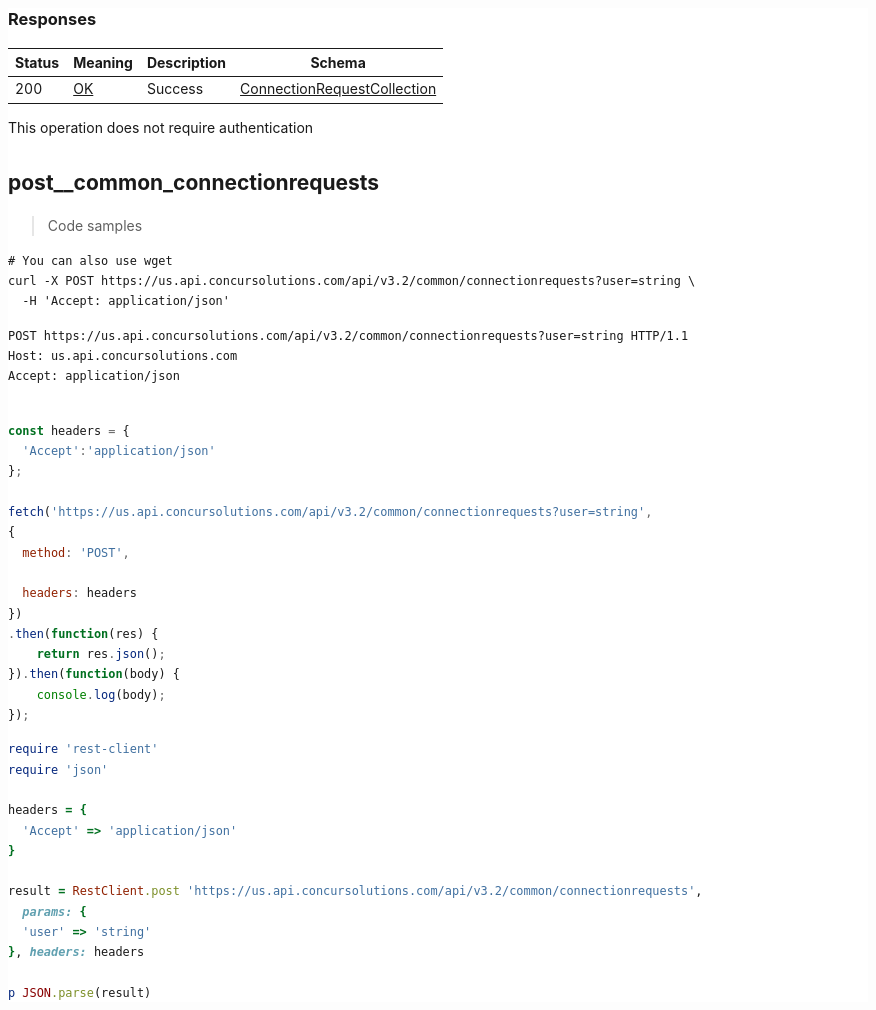 <h3 id="get__common_connectionrequests-responses">Responses</h3>

|Status|Meaning|Description|Schema|
|---|---|---|---|
|200|[OK](https://tools.ietf.org/html/rfc7231#section-6.3.1)|Success|[ConnectionRequestCollection](#schemaconnectionrequestcollection)|

<aside class="success">
This operation does not require authentication
</aside>

## post__common_connectionrequests

> Code samples

```shell
# You can also use wget
curl -X POST https://us.api.concursolutions.com/api/v3.2/common/connectionrequests?user=string \
  -H 'Accept: application/json'

```

```http
POST https://us.api.concursolutions.com/api/v3.2/common/connectionrequests?user=string HTTP/1.1
Host: us.api.concursolutions.com
Accept: application/json

```

```javascript

const headers = {
  'Accept':'application/json'
};

fetch('https://us.api.concursolutions.com/api/v3.2/common/connectionrequests?user=string',
{
  method: 'POST',

  headers: headers
})
.then(function(res) {
    return res.json();
}).then(function(body) {
    console.log(body);
});

```

```ruby
require 'rest-client'
require 'json'

headers = {
  'Accept' => 'application/json'
}

result = RestClient.post 'https://us.api.concursolutions.com/api/v3.2/common/connectionrequests',
  params: {
  'user' => 'string'
}, headers: headers

p JSON.parse(result)

```
